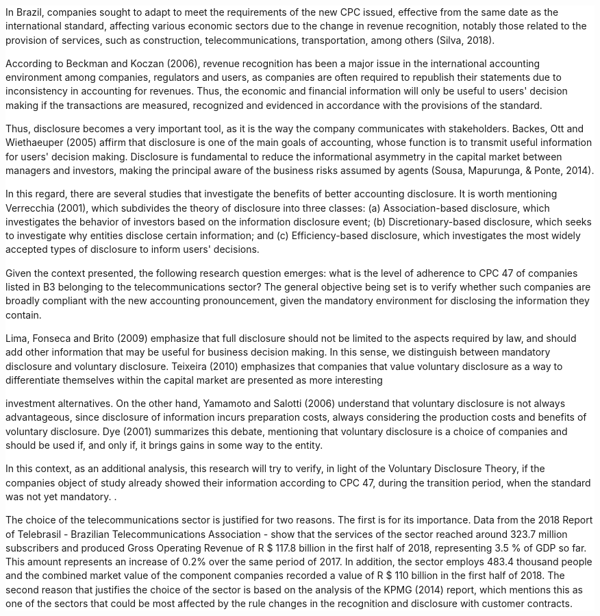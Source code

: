 In Brazil, companies sought to adapt to meet the requirements of the new CPC issued, effective from the same date as the international standard, affecting various economic sectors due to the change in revenue recognition, notably those related to the provision of services, such as construction, telecommunications, transportation, among others (Silva, 2018).

According to Beckman and Koczan (2006), revenue recognition has been a major issue in  the  international  accounting  environment  among  companies,  regulators  and  users,  as companies are often required to republish their statements due to inconsistency in accounting for revenues. Thus, the economic and financial information will only be useful to users' decision making if the transactions  are  measured,  recognized  and  evidenced  in  accordance  with  the provisions of the standard.

Thus,  disclosure  becomes  a  very  important  tool,  as  it  is  the  way  the  company communicates with stakeholders. Backes, Ott and Wiethaeuper (2005) affirm that disclosure is one of the main goals of accounting, whose function is to transmit useful information for users' decision  making.  Disclosure  is  fundamental  to  reduce  the  informational  asymmetry  in  the capital market between managers and investors, making the principal aware of the business risks assumed by agents (Sousa, Mapurunga, &amp; Ponte, 2014).

In this regard, there are several studies that investigate the benefits of better accounting disclosure. It is worth mentioning Verrecchia (2001), which subdivides the theory of disclosure into three classes: (a) Association-based disclosure, which investigates the behavior of investors based on the information disclosure event; (b) Discretionary-based disclosure, which seeks to investigate  why  entities  disclose  certain  information;  and  (c)  Efficiency-based  disclosure, which investigates the most widely accepted types of disclosure to inform users' decisions.

Given the context presented, the following research question emerges: what is the level of adherence to CPC 47 of companies listed in B3 belonging to the telecommunications sector? The  general  objective  being  set  is  to  verify  whether  such  companies  are  broadly compliant  with  the  new  accounting  pronouncement,  given  the  mandatory  environment  for disclosing the information they contain.

Lima, Fonseca and Brito (2009) emphasize that full disclosure should not be limited to the aspects required by law, and should add other information that may be useful for business decision making. In this sense, we distinguish between mandatory disclosure and voluntary disclosure. Teixeira (2010) emphasizes that companies that value voluntary disclosure as a way to  differentiate  themselves  within  the  capital  market  are  presented  as  more  interesting

investment  alternatives.  On  the  other  hand,  Yamamoto  and  Salotti  (2006)  understand  that voluntary  disclosure  is  not  always  advantageous,  since  disclosure  of  information  incurs preparation costs, always considering the production costs and benefits of voluntary disclosure. Dye  (2001)  summarizes  this  debate,  mentioning  that  voluntary  disclosure  is  a  choice  of companies and should be used if, and only if, it brings gains in some way to the entity.

In this context, as an additional analysis, this research will try to verify, in light of the Voluntary  Disclosure  Theory,  if  the  companies  object  of  study  already  showed  their information according to CPC 47, during the transition period, when the standard was not yet mandatory. .

The choice of the telecommunications sector is justified for two reasons. The first is for its  importance.  Data  from  the  2018  Report  of  Telebrasil  -  Brazilian  Telecommunications Association - show that the services of the sector reached around 323.7 million subscribers and produced Gross Operating Revenue of R $ 117.8 billion in the first half of 2018, representing 3.5 % of GDP so far. This amount represents an increase of 0.2% over the same period of 2017. In addition, the sector employs 483.4 thousand people and the combined market value of the component companies recorded a value of R $ 110 billion in the first half of 2018. The second reason that justifies the choice of the sector is based on the analysis of the KPMG (2014) report, which mentions this as one of the sectors that could be most affected by the rule changes in the recognition and disclosure with customer contracts.
